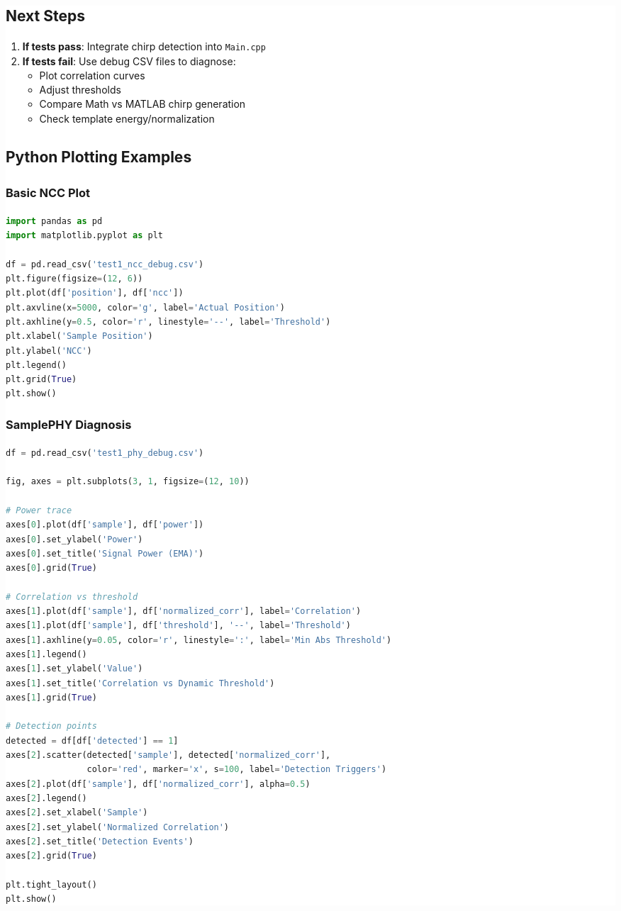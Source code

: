 ## Next Steps

1. **If tests pass**: Integrate chirp detection into `Main.cpp`
2. **If tests fail**: Use debug CSV files to diagnose:
   - Plot correlation curves
   - Adjust thresholds
   - Compare Math vs MATLAB chirp generation
   - Check template energy/normalization

## Python Plotting Examples

### Basic NCC Plot
```python
import pandas as pd
import matplotlib.pyplot as plt

df = pd.read_csv('test1_ncc_debug.csv')
plt.figure(figsize=(12, 6))
plt.plot(df['position'], df['ncc'])
plt.axvline(x=5000, color='g', label='Actual Position')
plt.axhline(y=0.5, color='r', linestyle='--', label='Threshold')
plt.xlabel('Sample Position')
plt.ylabel('NCC')
plt.legend()
plt.grid(True)
plt.show()
```

### SamplePHY Diagnosis
```python
df = pd.read_csv('test1_phy_debug.csv')

fig, axes = plt.subplots(3, 1, figsize=(12, 10))

# Power trace
axes[0].plot(df['sample'], df['power'])
axes[0].set_ylabel('Power')
axes[0].set_title('Signal Power (EMA)')
axes[0].grid(True)

# Correlation vs threshold
axes[1].plot(df['sample'], df['normalized_corr'], label='Correlation')
axes[1].plot(df['sample'], df['threshold'], '--', label='Threshold')
axes[1].axhline(y=0.05, color='r', linestyle=':', label='Min Abs Threshold')
axes[1].legend()
axes[1].set_ylabel('Value')
axes[1].set_title('Correlation vs Dynamic Threshold')
axes[1].grid(True)

# Detection points
detected = df[df['detected'] == 1]
axes[2].scatter(detected['sample'], detected['normalized_corr'], 
                color='red', marker='x', s=100, label='Detection Triggers')
axes[2].plot(df['sample'], df['normalized_corr'], alpha=0.5)
axes[2].legend()
axes[2].set_xlabel('Sample')
axes[2].set_ylabel('Normalized Correlation')
axes[2].set_title('Detection Events')
axes[2].grid(True)

plt.tight_layout()
plt.show()
```